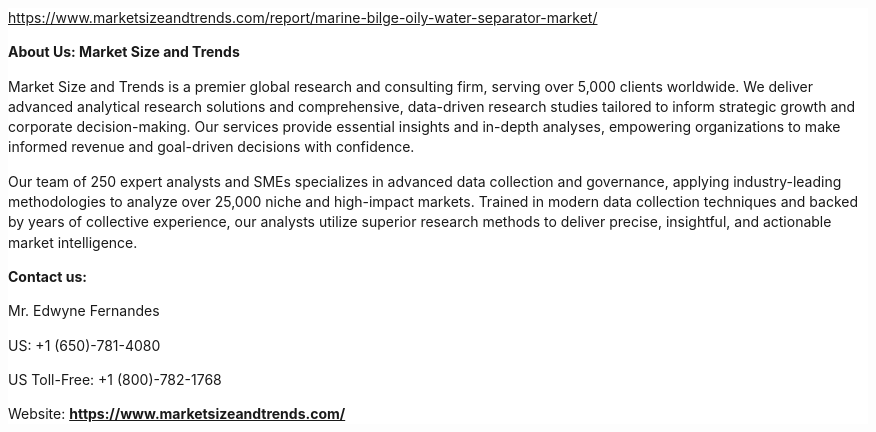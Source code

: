 <a href="https://www.marketsizeandtrends.com/report/marine-bilge-oily-water-separator-market/">https://www.marketsizeandtrends.com/report/marine-bilge-oily-water-separator-market/</a></strong></p><p><strong>About Us: Market Size and Trends</strong></p><p>Market Size and Trends is a premier global research and consulting firm, serving over 5,000 clients worldwide. We deliver advanced analytical research solutions and comprehensive, data-driven research studies tailored to inform strategic growth and corporate decision-making. Our services provide essential insights and in-depth analyses, empowering organizations to make informed revenue and goal-driven decisions with confidence.</p><p>Our team of 250 expert analysts and SMEs specializes in advanced data collection and governance, applying industry-leading methodologies to analyze over 25,000 niche and high-impact markets. Trained in modern data collection techniques and backed by years of collective experience, our analysts utilize superior research methods to deliver precise, insightful, and actionable market intelligence.</p><p><strong>Contact us:</strong></p><p>Mr. Edwyne Fernandes</p><p>US: +1 (650)-781-4080</p><p>US Toll-Free: +1 (800)-782-1768</p><p>Website: <strong><a href="https://www.marketsizeandtrends.com/">https://www.marketsizeandtrends.com/</a></strong></p>
